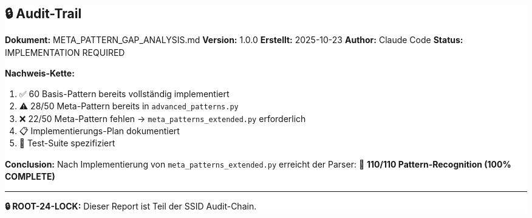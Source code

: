
## 🔒 Audit-Trail

**Dokument:** META_PATTERN_GAP_ANALYSIS.md
**Version:** 1.0.0
**Erstellt:** 2025-10-23
**Author:** Claude Code
**Status:** IMPLEMENTATION REQUIRED

**Nachweis-Kette:**
1. ✅ 60 Basis-Pattern bereits vollständig implementiert
2. ⚠️ 28/50 Meta-Pattern bereits in `advanced_patterns.py`
3. ❌ 22/50 Meta-Pattern fehlen → `meta_patterns_extended.py` erforderlich
4. 📋 Implementierungs-Plan dokumentiert
5. 🧪 Test-Suite spezifiziert

**Conclusion:**
Nach Implementierung von `meta_patterns_extended.py` erreicht der Parser:
🎯 **110/110 Pattern-Recognition (100% COMPLETE)**

---

**🔒 ROOT-24-LOCK:** Dieser Report ist Teil der SSID Audit-Chain.
